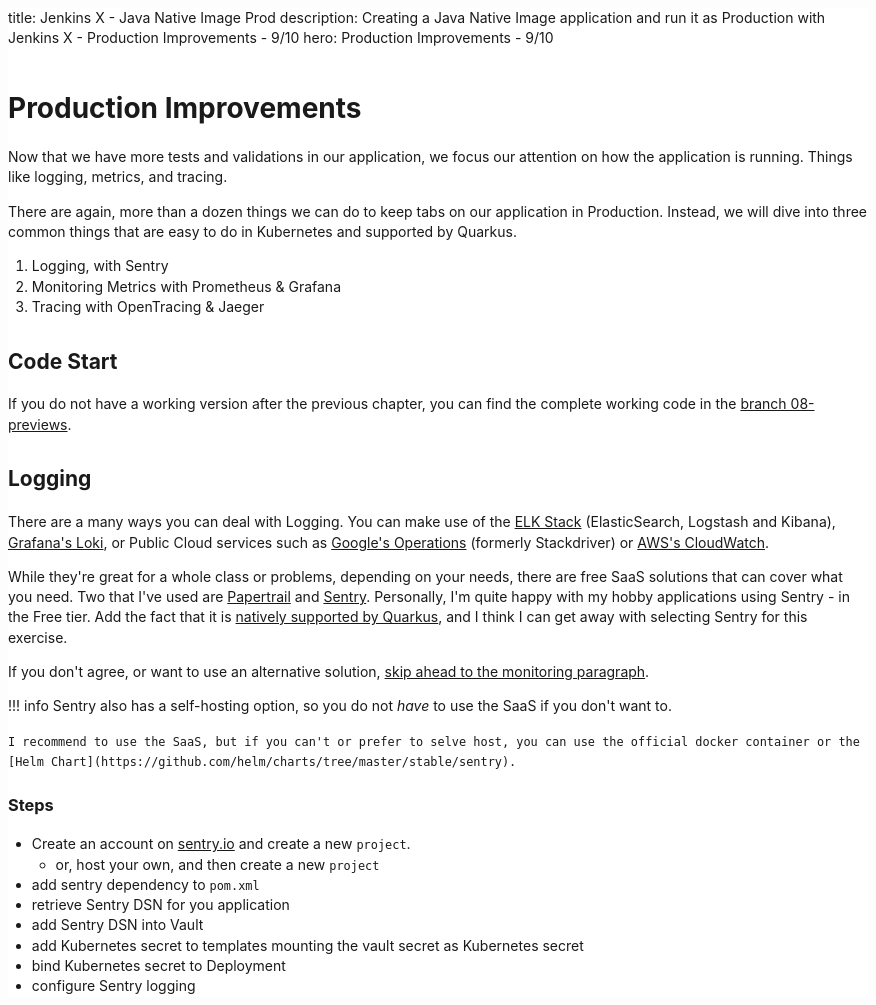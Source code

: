 title: Jenkins X - Java Native Image Prod
description: Creating a Java Native Image application and run it as Production with Jenkins X - Production Improvements - 9/10
hero: Production Improvements - 9/10

# Production Improvements

Now that we have more tests and validations in our application, we focus our attention on how the application is running. Things like logging, metrics, and tracing.

There are again, more than a dozen things we can do to keep tabs on our application in Production. Instead, we will dive into three common things that are easy to do in Kubernetes and supported by Quarkus.

1. Logging, with Sentry
1. Monitoring Metrics with Prometheus & Grafana
1. Tracing with OpenTracing & Jaeger

## Code Start

If you do not have a working version after the previous chapter, you can find the complete working code in the [branch 08-previews](https://github.com/joostvdg/quarkus-fruits/tree/08-previews).

## Logging

There are a many ways you can deal with Logging. You can make use of the [ELK Stack](https://www.elastic.co/elastic-stack) (ElasticSearch, Logstash and Kibana), [Grafana's Loki](https://grafana.com/oss/loki/), or Public Cloud services such as [Google's Operations](https://cloud.google.com/products/operations) (formerly Stackdriver) or [AWS's CloudWatch](https://docs.aws.amazon.com/AmazonCloudWatch/latest/logs/WhatIsCloudWatchLogs.html).

While they're great for a whole class or problems, depending on your needs, there are free SaaS solutions that can cover what you need. Two that I've used are [Papertrail](https://www.papertrail.com) and [Sentry](https://sentry.io/). Personally, I'm quite happy with my hobby applications using Sentry - in the Free tier. Add the fact that it is [natively supported by Quarkus](https://quarkus.io/guides/logging-sentry), and I think I can get away with selecting Sentry for this exercise.

If you don't agree, or want to use an alternative solution, [skip ahead to the monitoring paragraph](#Monitoring).

!!! info
    Sentry also has a self-hosting option, so you do not _have_ to use the SaaS if you don't want to.

    I recommend to use the SaaS, but if you can't or prefer to selve host, you can use the official docker container or the [Helm Chart](https://github.com/helm/charts/tree/master/stable/sentry).

### Steps

* Create an account on [sentry.io](sentry.io) and create a new `project`. 
    * or, host your own, and then create a new `project`
* add sentry dependency to `pom.xml`
* retrieve Sentry DSN for you application
* add Sentry DSN into Vault
* add Kubernetes secret to templates mounting the vault secret as Kubernetes secret
* bind Kubernetes secret to Deployment
* configure Sentry logging
